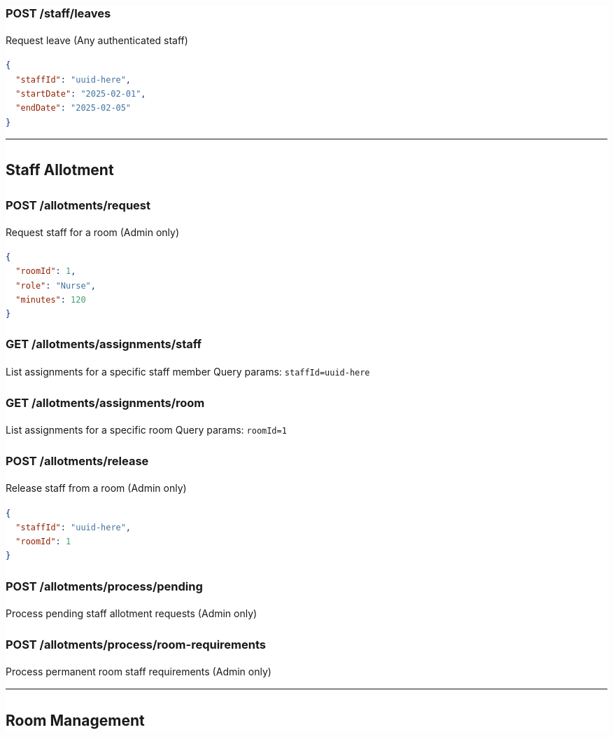 ### POST /staff/leaves
Request leave (Any authenticated staff)
```json
{
  "staffId": "uuid-here",
  "startDate": "2025-02-01",
  "endDate": "2025-02-05"
}
```

---

## Staff Allotment

### POST /allotments/request
Request staff for a room (Admin only)
```json
{
  "roomId": 1,
  "role": "Nurse",
  "minutes": 120
}
```

### GET /allotments/assignments/staff
List assignments for a specific staff member
Query params: `staffId=uuid-here`

### GET /allotments/assignments/room
List assignments for a specific room
Query params: `roomId=1`

### POST /allotments/release
Release staff from a room (Admin only)
```json
{
  "staffId": "uuid-here",
  "roomId": 1
}
```

### POST /allotments/process/pending
Process pending staff allotment requests (Admin only)

### POST /allotments/process/room-requirements
Process permanent room staff requirements (Admin only)

---

## Room Management
